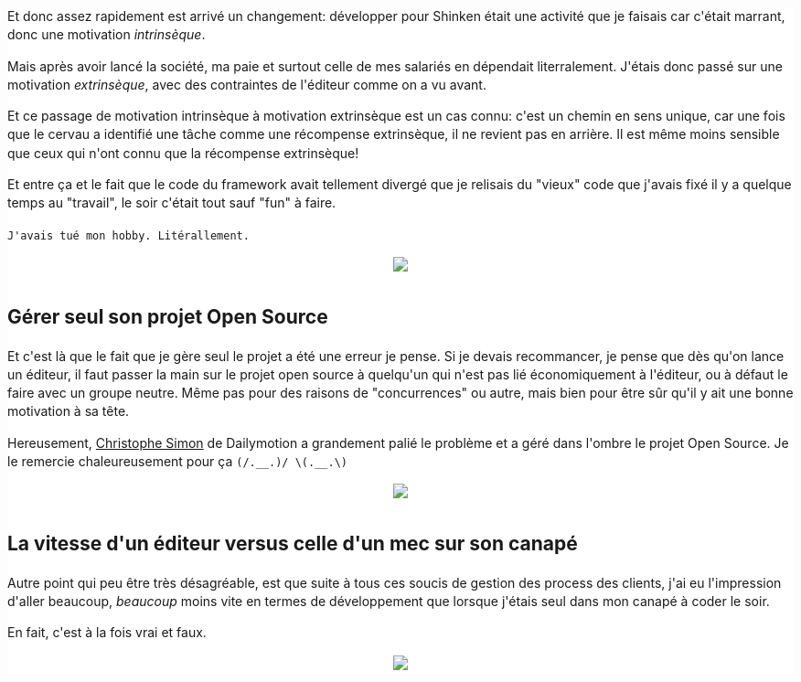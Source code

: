 Et donc assez rapidement est arrivé un changement: développer pour Shinken était une activité que je faisais
car c'était marrant, donc une motivation *intrinsèque*. 

Mais après avoir lancé la société, ma paie et surtout
celle de mes salariés en dépendait literralement. J'étais donc passé sur une motivation *extrinsèque*, avec des
contraintes de l'éditeur comme on a vu avant.

Et ce passage de motivation intrinsèque à motivation extrinsèque
est un cas connu: c'est un chemin en sens unique, car une fois que le cervau a identifié une tâche comme une
récompense extrinsèque, il ne revient pas en arrière. Il est même moins sensible que ceux qui n'ont connu que
la récompense extrinsèque!

Et entre ça et le fait que le code du framework avait tellement divergé que je relisais du "vieux" code que
j'avais fixé il y a quelque temps au "travail", le soir c'était tout sauf "fun" à faire.

    J'avais tué mon hobby. Litérallement.


<center><img src='/images/common/cassé 3.gif'></center>

## Gérer seul son projet Open Source
Et c'est là que le fait que je gère seul le projet a été une erreur je pense. Si je devais recommancer,
je pense que dès qu'on lance un éditeur, il faut passer la main sur le projet open source à quelqu'un qui
n'est pas lié économiquement à l'éditeur, ou à défaut le faire avec un groupe neutre. Même pas pour des raisons
de "concurrences" ou autre, mais bien pour être sûr qu'il y ait une bonne motivation à sa tête.

Hereusement, [Christophe Simon](https://github.com/geektophe) de Dailymotion a grandement palié le problème et a géré dans l'ombre le projet
Open Source. Je le remercie chaleureusement pour ça ```(/.__.)/ \(.__.\)```


<center><img src='/images/common/thanks.gif'></center>

## La vitesse d'un éditeur versus celle d'un mec sur son canapé

Autre point qui peu être très désagréable, est que suite à tous ces soucis de gestion des process des
clients, j'ai eu l'impression d'aller beaucoup, _beaucoup_ moins vite en termes de développement que lorsque
j'étais seul dans mon canapé à coder le soir.

En fait, c'est à la fois vrai et faux.


<center><img src='/images/common/maybe.gif'></center>

